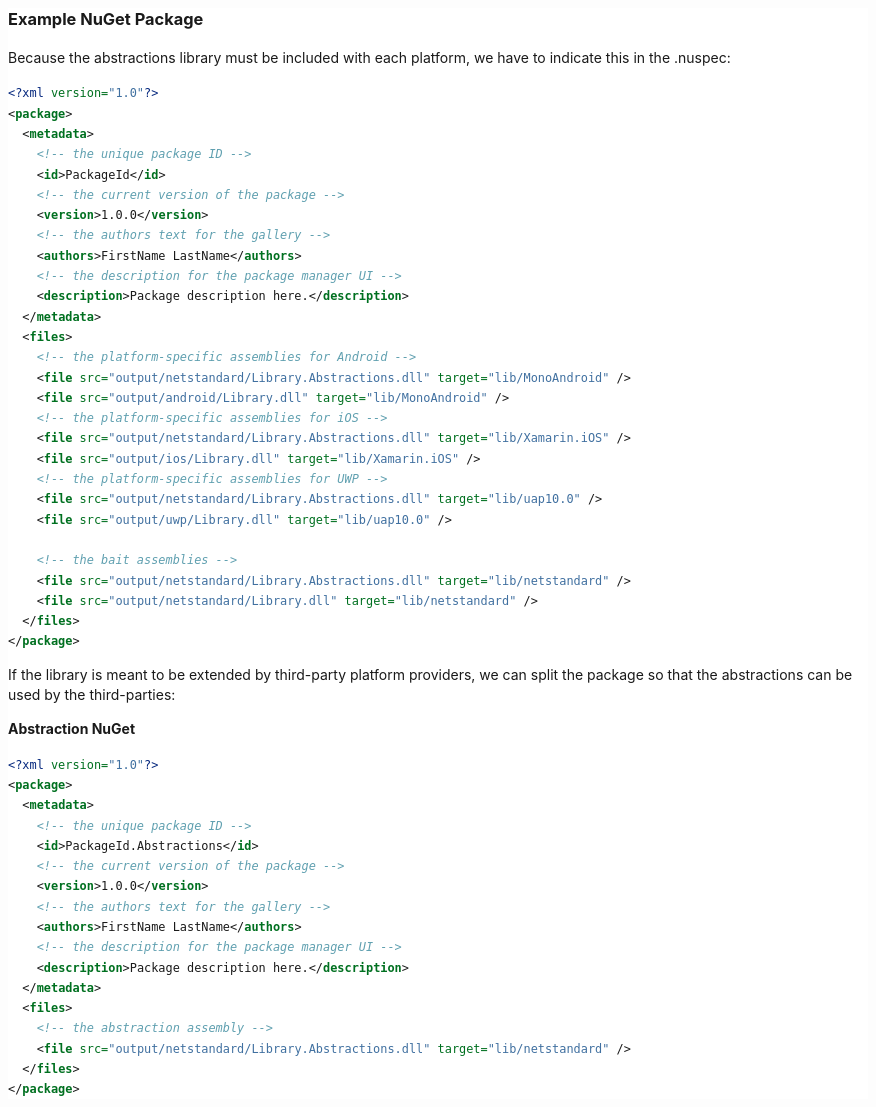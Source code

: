 ### Example NuGet Package

Because the abstractions library must be included with each platform, we have 
to indicate this in the .nuspec:

```xml
<?xml version="1.0"?>
<package>
  <metadata>
    <!-- the unique package ID -->
    <id>PackageId</id>
    <!-- the current version of the package -->
    <version>1.0.0</version>
    <!-- the authors text for the gallery -->
    <authors>FirstName LastName</authors>
    <!-- the description for the package manager UI -->
    <description>Package description here.</description>
  </metadata>
  <files>
    <!-- the platform-specific assemblies for Android -->
    <file src="output/netstandard/Library.Abstractions.dll" target="lib/MonoAndroid" />
    <file src="output/android/Library.dll" target="lib/MonoAndroid" />
    <!-- the platform-specific assemblies for iOS -->
    <file src="output/netstandard/Library.Abstractions.dll" target="lib/Xamarin.iOS" />
    <file src="output/ios/Library.dll" target="lib/Xamarin.iOS" />
    <!-- the platform-specific assemblies for UWP -->
    <file src="output/netstandard/Library.Abstractions.dll" target="lib/uap10.0" />
    <file src="output/uwp/Library.dll" target="lib/uap10.0" />

    <!-- the bait assemblies -->
    <file src="output/netstandard/Library.Abstractions.dll" target="lib/netstandard" />
    <file src="output/netstandard/Library.dll" target="lib/netstandard" />
  </files>
</package>
```

If the library is meant to be extended by third-party platform providers, we 
can split the package so that the abstractions can be used by the 
third-parties:

**Abstraction NuGet**

```xml
<?xml version="1.0"?>
<package>
  <metadata>
    <!-- the unique package ID -->
    <id>PackageId.Abstractions</id>
    <!-- the current version of the package -->
    <version>1.0.0</version>
    <!-- the authors text for the gallery -->
    <authors>FirstName LastName</authors>
    <!-- the description for the package manager UI -->
    <description>Package description here.</description>
  </metadata>
  <files>
    <!-- the abstraction assembly -->
    <file src="output/netstandard/Library.Abstractions.dll" target="lib/netstandard" />
  </files>
</package>
```
